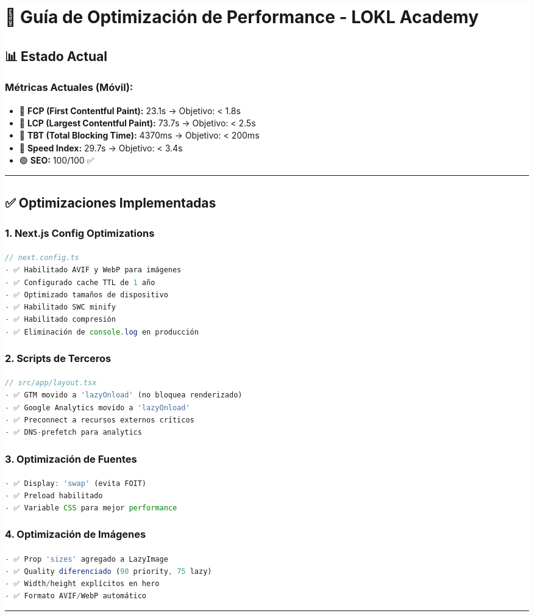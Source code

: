 # 🚀 Guía de Optimización de Performance - LOKL Academy

## 📊 Estado Actual

### Métricas Actuales (Móvil):
- 🔴 **FCP (First Contentful Paint):** 23.1s → Objetivo: < 1.8s
- 🔴 **LCP (Largest Contentful Paint):** 73.7s → Objetivo: < 2.5s
- 🔴 **TBT (Total Blocking Time):** 4370ms → Objetivo: < 200ms
- 🔴 **Speed Index:** 29.7s → Objetivo: < 3.4s
- 🟢 **SEO:** 100/100 ✅

---

## ✅ Optimizaciones Implementadas

### 1. **Next.js Config Optimizations**
```typescript
// next.config.ts
- ✅ Habilitado AVIF y WebP para imágenes
- ✅ Configurado cache TTL de 1 año
- ✅ Optimizado tamaños de dispositivo
- ✅ Habilitado SWC minify
- ✅ Habilitado compresión
- ✅ Eliminación de console.log en producción
```

### 2. **Scripts de Terceros**
```typescript
// src/app/layout.tsx
- ✅ GTM movido a 'lazyOnload' (no bloquea renderizado)
- ✅ Google Analytics movido a 'lazyOnload'
- ✅ Preconnect a recursos externos críticos
- ✅ DNS-prefetch para analytics
```

### 3. **Optimización de Fuentes**
```typescript
- ✅ Display: 'swap' (evita FOIT)
- ✅ Preload habilitado
- ✅ Variable CSS para mejor performance
```

### 4. **Optimización de Imágenes**
```typescript
- ✅ Prop 'sizes' agregado a LazyImage
- ✅ Quality diferenciado (90 priority, 75 lazy)
- ✅ Width/height explícitos en hero
- ✅ Formato AVIF/WebP automático
```

---
